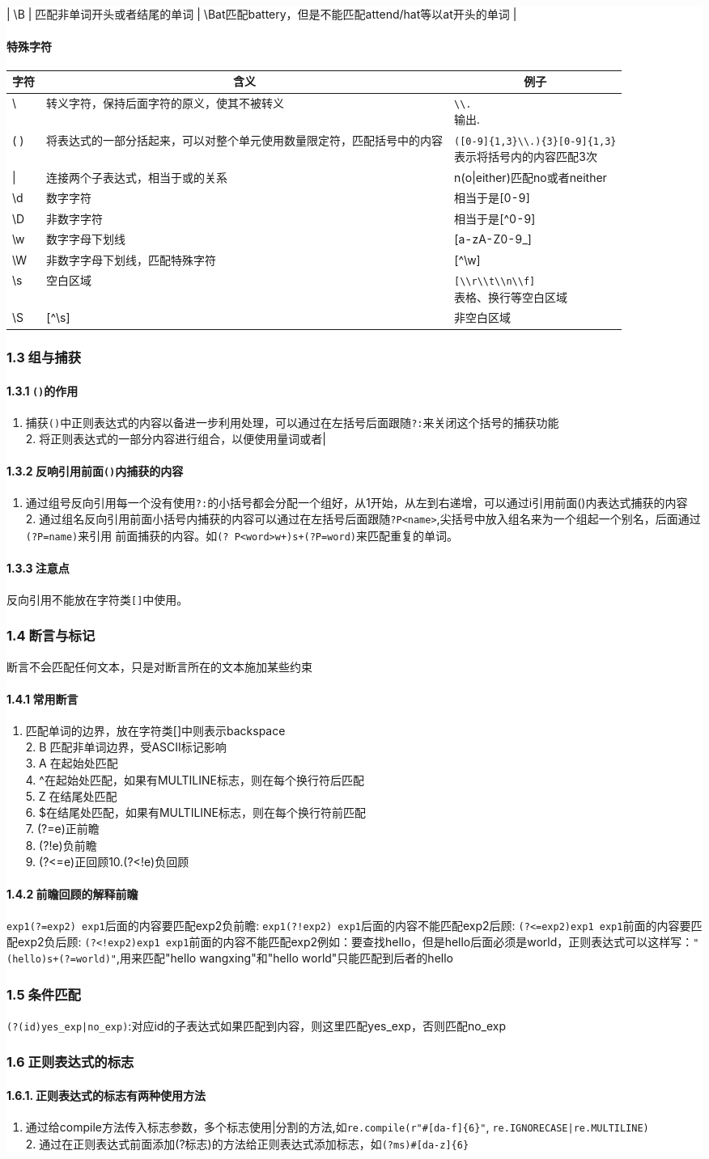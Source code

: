 | \\B | 匹配非单词开头或者结尾的单词 | \\Bat匹配battery，但是不能匹配attend/hat等以at开头的单词 |

<a name="M588B"></a>
#### 特殊字符
| 字符 | 含义 | 例子 |
| --- | --- | --- |
| \\ | 转义字符，保持后面字符的原义，使其不被转义 | `\\.`<br /> 输出. |
| ( ) | 将表达式的一部分括起来，可以对整个单元使用数量限定符，匹配括号中的内容 | `([0-9]{1,3}\\.){3}[0-9]{1,3}`<br />表示将括号内的内容匹配3次 |
| &#124; | 连接两个子表达式，相当于或的关系 | n(o&#124;either)匹配no或者neither |
| \\d | 数字字符 | 相当于是[0-9] |
| \\D | 非数字字符 | 相当于是[^0-9] |
| \\w | 数字字母下划线 | [a-zA-Z0-9_] |
| \\W | 非数字字母下划线，匹配特殊字符 | [^\\w] |
| \\s | 空白区域 | `[\\r\\t\\n\\f]`<br />表格、换行等空白区域 |
| \\S | [^\\s] | 非空白区域 |

<a name="VhNUk"></a>
### 1.3 组与捕获
<a name="DFxVd"></a>
#### 1.3.1 `()`的作用
1. 捕获`()`中正则表达式的内容以备进一步利用处理，可以通过在左括号后面跟随`?:`来关闭这个括号的捕获功能<br />2. 将正则表达式的一部分内容进行组合，以便使用量词或者|
<a name="aqtkC"></a>
#### 1.3.2 反响引用前面`()`内捕获的内容
1. 通过组号反向引用每一个没有使用`?:`的小括号都会分配一个组好，从1开始，从左到右递增，可以通过i引用前面()内表达式捕获的内容<br />2. 通过组名反向引用前面小括号内捕获的内容可以通过在左括号后面跟随`?P<name>`,尖括号中放入组名来为一个组起一个别名，后面通过`(?P=name)`来引用 前面捕获的内容。如`(? P<word>w+)s+(?P=word)`来匹配重复的单词。
<a name="a7ed63ed"></a>
#### 1.3.3 注意点
反向引用不能放在字符类`[]`中使用。
<a name="bQj2r"></a>
### 1.4 断言与标记
断言不会匹配任何文本，只是对断言所在的文本施加某些约束
<a name="865a9bf6"></a>
#### 1.4.1 常用断言
1. 匹配单词的边界，放在字符类[]中则表示backspace<br />2. B 匹配非单词边界，受ASCII标记影响<br />3. A 在起始处匹配<br />4. ^在起始处匹配，如果有MULTILINE标志，则在每个换行符后匹配<br />5. Z 在结尾处匹配<br />6. $在结尾处匹配，如果有MULTILINE标志，则在每个换行符前匹配<br />7. (?=e)正前瞻<br />8. (?!e)负前瞻<br />9. (?<=e)正回顾10.(?<!e)负回顾
<a name="hxSRw"></a>
#### 1.4.2 前瞻回顾的解释前瞻
`exp1(?=exp2) exp1`后面的内容要匹配exp2负前瞻: `exp1(?!exp2) exp1`后面的内容不能匹配exp2后顾: `(?<=exp2)exp1 exp1`前面的内容要匹配exp2负后顾: `(?<!exp2)exp1 exp1`前面的内容不能匹配exp2例如：要查找hello，但是hello后面必须是world，正则表达式可以这样写：`"(hello)s+(?=world)"`,用来匹配"hello wangxing"和"hello world"只能匹配到后者的hello
<a name="2b29V"></a>
### 1.5 条件匹配
`(?(id)yes_exp|no_exp)`:对应id的子表达式如果匹配到内容，则这里匹配yes_exp，否则匹配no_exp
<a name="iMr4L"></a>
### 1.6 正则表达式的标志
<a name="786787eb"></a>
#### 1.6.1. 正则表达式的标志有两种使用方法
1. 通过给compile方法传入标志参数，多个标志使用|分割的方法,如`re.compile(r"#[da-f]{6}"`, `re.IGNORECASE|re.MULTILINE)`<br />2. 通过在正则表达式前面添加(?标志)的方法给正则表达式添加标志，如`(?ms)#[da-z]{6}`
<a name="7SlTO"></a>